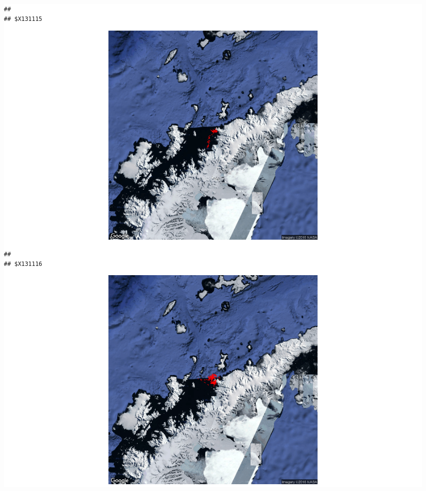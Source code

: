 ```
## 
## $X131115
```

![](Mapping_files/figure-html/unnamed-chunk-9-20.png)

```
## 
## $X131116
```

![](Mapping_files/figure-html/unnamed-chunk-9-21.png)
